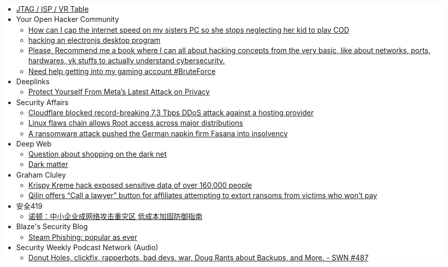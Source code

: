   - [JTAG / ISP / VR Table](https://www.reddit.com/r/computerforensics/comments/1lftkm2/jtag_isp_vr_table/)
- Your Open Hacker Community
  - [How can I cap the internet speed on my sisters PC so she stops neglecting her kid to play COD](https://www.reddit.com/r/HowToHack/comments/1lfr912/how_can_i_cap_the_internet_speed_on_my_sisters_pc/)
  - [hacking an electronjs desktop program](https://www.reddit.com/r/HowToHack/comments/1lgf6tp/hacking_an_electronjs_desktop_program/)
  - [Please, Recommend me a book where I can all about hacking concepts from the very basic, like about networks, ports, hardwares, yk stuffs to actually understand cybersecurity.](https://www.reddit.com/r/HowToHack/comments/1lgg8dd/please_recommend_me_a_book_where_i_can_all_about/)
  - [Need help getting into my gaming account #BruteForce](https://www.reddit.com/r/HowToHack/comments/1lgdsay/need_help_getting_into_my_gaming_account/)
- Deeplinks
  - [Protect Yourself From Meta’s Latest Attack on Privacy](https://www.eff.org/deeplinks/2025/06/protect-yourself-metas-latest-attack-privacy)
- Security Affairs
  - [Cloudflare blocked record-breaking 7.3 Tbps DDoS attack against a hosting provider](https://securityaffairs.com/179181/hacking/cloudflare-blocked-record-breaking-7-3-tbps-ddos-attack.html)
  - [Linux flaws chain allows Root access across major distributions](https://securityaffairs.com/179174/security/linux-flaws-chain-allows-root-access-across-major-distributions.html)
  - [A ransomware attack pushed the German napkin firm Fasana into insolvency](https://securityaffairs.com/179160/security/ransomware-attack-napkin-firm-fasana-insolvency.html)
- Deep Web
  - [Question about shopping on the dark net](https://www.reddit.com/r/deepweb/comments/1lgcdyb/question_about_shopping_on_the_dark_net/)
  - [Dark matter](https://www.reddit.com/r/deepweb/comments/1lfq838/dark_matter/)
- Graham Cluley
  - [Krispy Kreme hack exposed sensitive data of over 160,000 people](https://www.bitdefender.com/en-us/blog/hotforsecurity/krispy-kreme-hack-exposed-sensitive-data-of-over-160-000-people)
  - [Qilin offers “Call a lawyer” button for affiliates attempting to extort ransoms from victims who won’t pay](https://www.tripwire.com/state-of-security/qilin-offers-call-lawyer-button-affiliates-attempting-extort-ransoms-victims)
- 安全419
  - [诺顿：中小企业成网络攻击重灾区 低成本加固防御指南](https://mp.weixin.qq.com/s?__biz=MzUyMDQ4OTkyMg==&mid=2247548633&idx=1&sn=2f7f29f8d3d0ab32acc2df4ac830367f)
- Blaze's Security Blog
  - [Steam Phishing: popular as ever](https://bartblaze.blogspot.com/2025/06/steam-phishing-popular-as-ever.html)
- Security Weekly Podcast Network (Audio)
  - [Donut Holes, clickfix, rapperbots, bad devs, war, Doug Rants about Backups, and More. - SWN #487](http://sites.libsyn.com/18678/donut-holes-clickfix-rapperbots-bad-devs-war-doug-rants-about-backups-and-more-swn-487)
